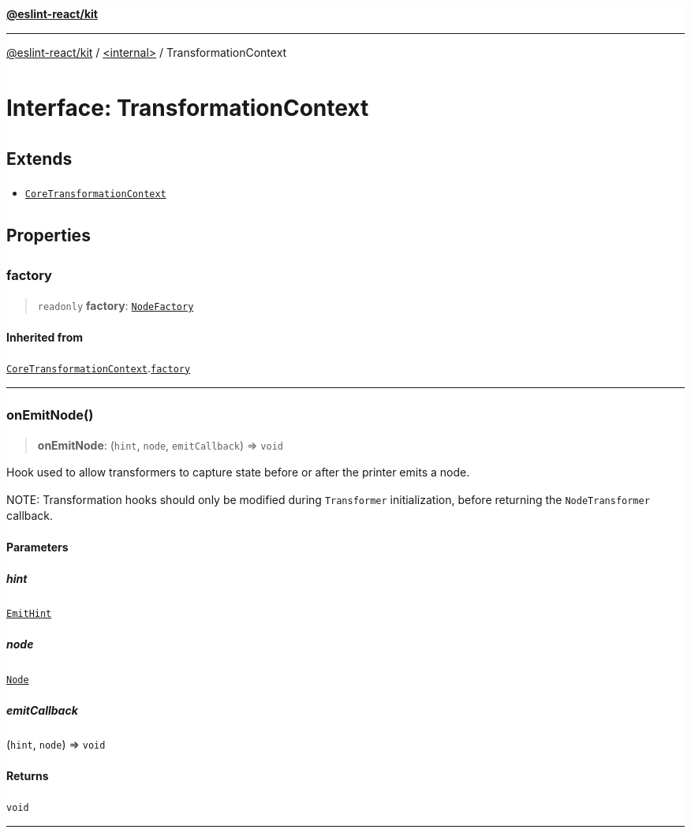 [**@eslint-react/kit**](../../README.md)

***

[@eslint-react/kit](../../README.md) / [\<internal\>](../README.md) / TransformationContext

# Interface: TransformationContext

## Extends

- [`CoreTransformationContext`](CoreTransformationContext.md)

## Properties

### factory

> `readonly` **factory**: [`NodeFactory`](NodeFactory.md)

#### Inherited from

[`CoreTransformationContext`](CoreTransformationContext.md).[`factory`](CoreTransformationContext.md#factory)

***

### onEmitNode()

> **onEmitNode**: (`hint`, `node`, `emitCallback`) => `void`

Hook used to allow transformers to capture state before or after
the printer emits a node.

NOTE: Transformation hooks should only be modified during `Transformer` initialization,
before returning the `NodeTransformer` callback.

#### Parameters

##### hint

[`EmitHint`](../enumerations/EmitHint.md)

##### node

[`Node`](Node.md)

##### emitCallback

(`hint`, `node`) => `void`

#### Returns

`void`

***

